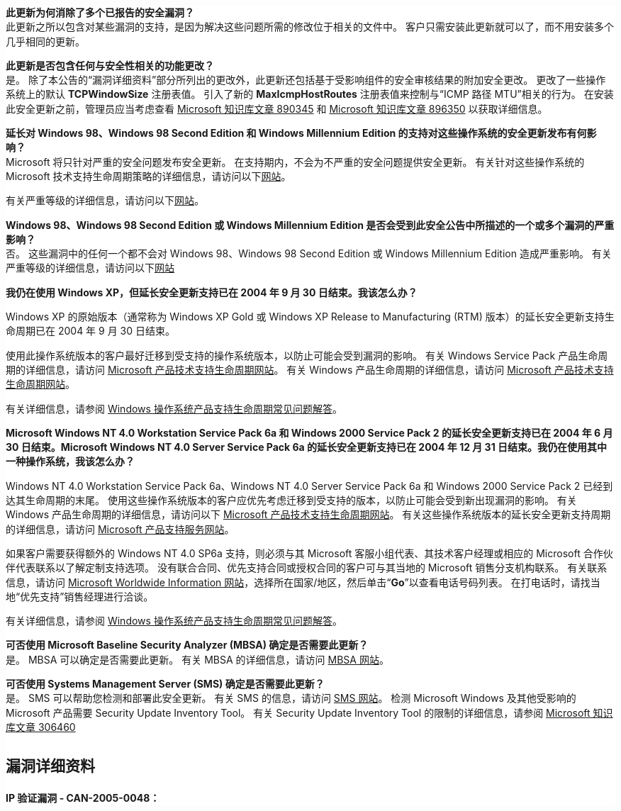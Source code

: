**此更新为何消除了多个已报告的安全漏洞？**  
此更新之所以包含对某些漏洞的支持，是因为解决这些问题所需的修改位于相关的文件中。 客户只需安装此更新就可以了，而不用安装多个几乎相同的更新。
  
**此更新是否包含任何与安全性相关的功能更改？**  
是。 除了本公告的“漏洞详细资料”部分所列出的更改外，此更新还包括基于受影响组件的安全审核结果的附加安全更改。 更改了一些操作系统上的默认 **TCPWindowSize** 注册表值。 引入了新的 **MaxIcmpHostRoutes** 注册表值来控制与“ICMP 路径 MTU”相关的行为。 在安装此安全更新之前，管理员应当考虑查看 [Microsoft 知识库文章 890345](http://support.microsoft.com/kb/890345) 和 [Microsoft 知识库文章 896350](http://support.microsoft.com/kb/896350) 以获取详细信息。
  
**延长对 Windows 98、Windows 98 Second Edition 和 Windows Millennium Edition 的支持对这些操作系统的安全更新发布有何影响？**  
Microsoft 将只针对严重的安全问题发布安全更新。 在支持期内，不会为不严重的安全问题提供安全更新。 有关针对这些操作系统的 Microsoft 技术支持生命周期策略的详细信息，请访问以下[网站](http://go.microsoft.com/fwlink/?linkid=33327)。
  
有关严重等级的详细信息，请访问以下[网站](http://go.microsoft.com/fwlink/?linkid=21140)。
  
**Windows 98、Windows 98 Second Edition 或 Windows Millennium Edition 是否会受到此安全公告中所描述的一个或多个漏洞的严重影响？**  
否。 这些漏洞中的任何一个都不会对 Windows 98、Windows 98 Second Edition 或 Windows Millennium Edition 造成严重影响。 有关严重等级的详细信息，请访问以下[网站](http://go.microsoft.com/fwlink/?linkid=21140)
  
**我仍在使用 Windows XP，但延长安全更新支持已在 2004 年 9 月 30 日结束。我该怎么办？**  
  
Windows XP 的原始版本（通常称为 Windows XP Gold 或 Windows XP Release to Manufacturing (RTM) 版本）的延长安全更新支持生命周期已在 2004 年 9 月 30 日结束。
  
使用此操作系统版本的客户最好迁移到受支持的操作系统版本，以防止可能会受到漏洞的影响。 有关 Windows Service Pack 产品生命周期的详细信息，请访问 [Microsoft 产品技术支持生命周期网站](http://support.microsoft.com/default.aspx?pr=lifesupsps)。 有关 Windows 产品生命周期的详细信息，请访问 [Microsoft 产品技术支持生命周期网站](http://go.microsoft.com/fwlink/?linkid=21742)。
  
有关详细信息，请参阅 [Windows 操作系统产品支持生命周期常见问题解答](http://go.microsoft.com/fwlink/?linkid=33330)。
  
**Microsoft Windows NT 4.0 Workstation Service Pack 6a 和 Windows 2000 Service Pack 2 的延长安全更新支持已在 2004 年 6 月 30 日结束。Microsoft Windows NT 4.0 Server Service Pack 6a 的延长安全更新支持已在 2004 年 12 月 31 日结束。我仍在使用其中一种操作系统，我该怎么办？**  
  
Windows NT 4.0 Workstation Service Pack 6a、Windows NT 4.0 Server Service Pack 6a 和 Windows 2000 Service Pack 2 已经到达其生命周期的末尾。 使用这些操作系统版本的客户应优先考虑迁移到受支持的版本，以防止可能会受到新出现漏洞的影响。 有关 Windows 产品生命周期的详细信息，请访问以下 [Microsoft 产品技术支持生命周期网站](http://go.microsoft.com/fwlink/?linkid=21742)。 有关这些操作系统版本的延长安全更新支持周期的详细信息，请访问 [Microsoft 产品支持服务网站](http://go.microsoft.com/fwlink/?linkid=33328)。
  
如果客户需要获得额外的 Windows NT 4.0 SP6a 支持，则必须与其 Microsoft 客服小组代表、其技术客户经理或相应的 Microsoft 合作伙伴代表联系以了解定制支持选项。 没有联合合同、优先支持合同或授权合同的客户可与其当地的 Microsoft 销售分支机构联系。 有关联系信息，请访问 [Microsoft Worldwide Information 网站](http://go.microsoft.com/fwlink/?linkid=33329)，选择所在国家/地区，然后单击“**Go**”以查看电话号码列表。 在打电话时，请找当地“优先支持”销售经理进行洽谈。
  
有关详细信息，请参阅 [Windows 操作系统产品支持生命周期常见问题解答](http://go.microsoft.com/fwlink/?linkid=33330)。
  
**可否使用 Microsoft Baseline Security Analyzer (MBSA) 确定是否需要此更新？**  
是。 MBSA 可以确定是否需要此更新。 有关 MBSA 的详细信息，请访问 [MBSA 网站](http://go.microsoft.com/fwlink/?linkid=21134)。
  
**可否使用 Systems Management Server (SMS) 确定是否需要此更新？**  
是。 SMS 可以帮助您检测和部署此安全更新。 有关 SMS 的信息，请访问 [SMS 网站](http://go.microsoft.com/fwlink/?linkid=21158)。 检测 Microsoft Windows 及其他受影响的 Microsoft 产品需要 Security Update Inventory Tool。 有关 Security Update Inventory Tool 的限制的详细信息，请参阅 [Microsoft 知识库文章 306460](http://support.microsoft.com/kb/306460)
  
漏洞详细资料  
------------
  
  
#### IP 验证漏洞 - CAN-2005-0048：
  